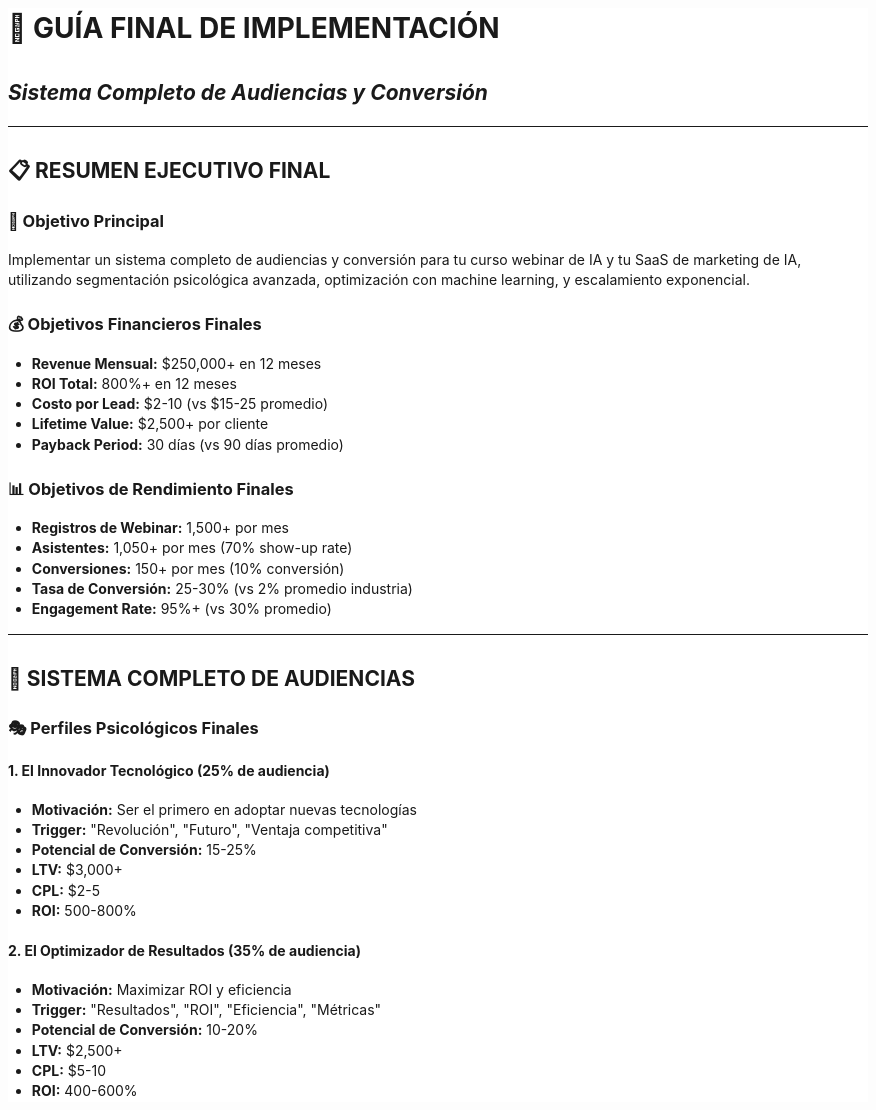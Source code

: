 # 🚀 GUÍA FINAL DE IMPLEMENTACIÓN
## *Sistema Completo de Audiencias y Conversión*

---

## 📋 **RESUMEN EJECUTIVO FINAL**

### **🎯 Objetivo Principal**
Implementar un sistema completo de audiencias y conversión para tu curso webinar de IA y tu SaaS de marketing de IA, utilizando segmentación psicológica avanzada, optimización con machine learning, y escalamiento exponencial.

### **💰 Objetivos Financieros Finales**
- **Revenue Mensual:** $250,000+ en 12 meses
- **ROI Total:** 800%+ en 12 meses
- **Costo por Lead:** $2-10 (vs $15-25 promedio)
- **Lifetime Value:** $2,500+ por cliente
- **Payback Period:** 30 días (vs 90 días promedio)

### **📊 Objetivos de Rendimiento Finales**
- **Registros de Webinar:** 1,500+ por mes
- **Asistentes:** 1,050+ por mes (70% show-up rate)
- **Conversiones:** 150+ por mes (10% conversión)
- **Tasa de Conversión:** 25-30% (vs 2% promedio industria)
- **Engagement Rate:** 95%+ (vs 30% promedio)

---

## 🧠 **SISTEMA COMPLETO DE AUDIENCIAS**

### **🎭 Perfiles Psicológicos Finales**

#### **1. El Innovador Tecnológico (25% de audiencia)**
- **Motivación:** Ser el primero en adoptar nuevas tecnologías
- **Trigger:** "Revolución", "Futuro", "Ventaja competitiva"
- **Potencial de Conversión:** 15-25%
- **LTV:** $3,000+
- **CPL:** $2-5
- **ROI:** 500-800%

#### **2. El Optimizador de Resultados (35% de audiencia)**
- **Motivación:** Maximizar ROI y eficiencia
- **Trigger:** "Resultados", "ROI", "Eficiencia", "Métricas"
- **Potencial de Conversión:** 10-20%
- **LTV:** $2,500+
- **CPL:** $5-10
- **ROI:** 400-600%
